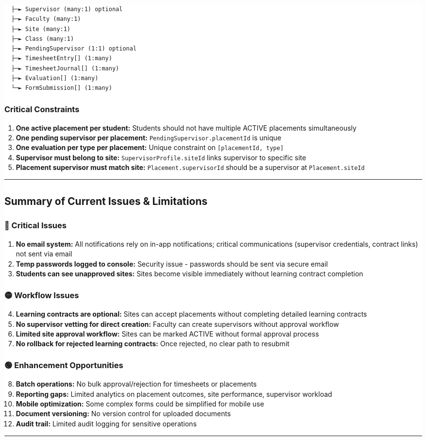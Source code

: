 ```
  ├─► Supervisor (many:1) optional
  ├─► Faculty (many:1)
  ├─► Site (many:1)
  ├─► Class (many:1)
  ├─► PendingSupervisor (1:1) optional
  ├─► TimesheetEntry[] (1:many)
  ├─► TimesheetJournal[] (1:many)
  ├─► Evaluation[] (1:many)
  └─► FormSubmission[] (1:many)
```

### Critical Constraints

1. **One active placement per student:** Students should not have multiple ACTIVE placements simultaneously
2. **One pending supervisor per placement:** `PendingSupervisor.placementId` is unique
3. **One evaluation per type per placement:** Unique constraint on `[placementId, type]`
4. **Supervisor must belong to site:** `SupervisorProfile.siteId` links supervisor to specific site
5. **Placement supervisor must match site:** `Placement.supervisorId` should be a supervisor at `Placement.siteId`

---

## Summary of Current Issues & Limitations

### 🔴 Critical Issues
1. **No email system:** All notifications rely on in-app notifications; critical communications (supervisor credentials, contract links) not sent via email
2. **Temp passwords logged to console:** Security issue - passwords should be sent via secure email
3. **Students can see unapproved sites:** Sites become visible immediately without learning contract completion

### 🟡 Workflow Issues
4. **Learning contracts are optional:** Sites can accept placements without completing detailed learning contracts
5. **No supervisor vetting for direct creation:** Faculty can create supervisors without approval workflow
6. **Limited site approval workflow:** Sites can be marked ACTIVE without formal approval process
7. **No rollback for rejected learning contracts:** Once rejected, no clear path to resubmit

### 🟢 Enhancement Opportunities
8. **Batch operations:** No bulk approval/rejection for timesheets or placements
9. **Reporting gaps:** Limited analytics on placement outcomes, site performance, supervisor workload
10. **Mobile optimization:** Some complex forms could be simplified for mobile use
11. **Document versioning:** No version control for uploaded documents
12. **Audit trail:** Limited audit logging for sensitive operations

---
